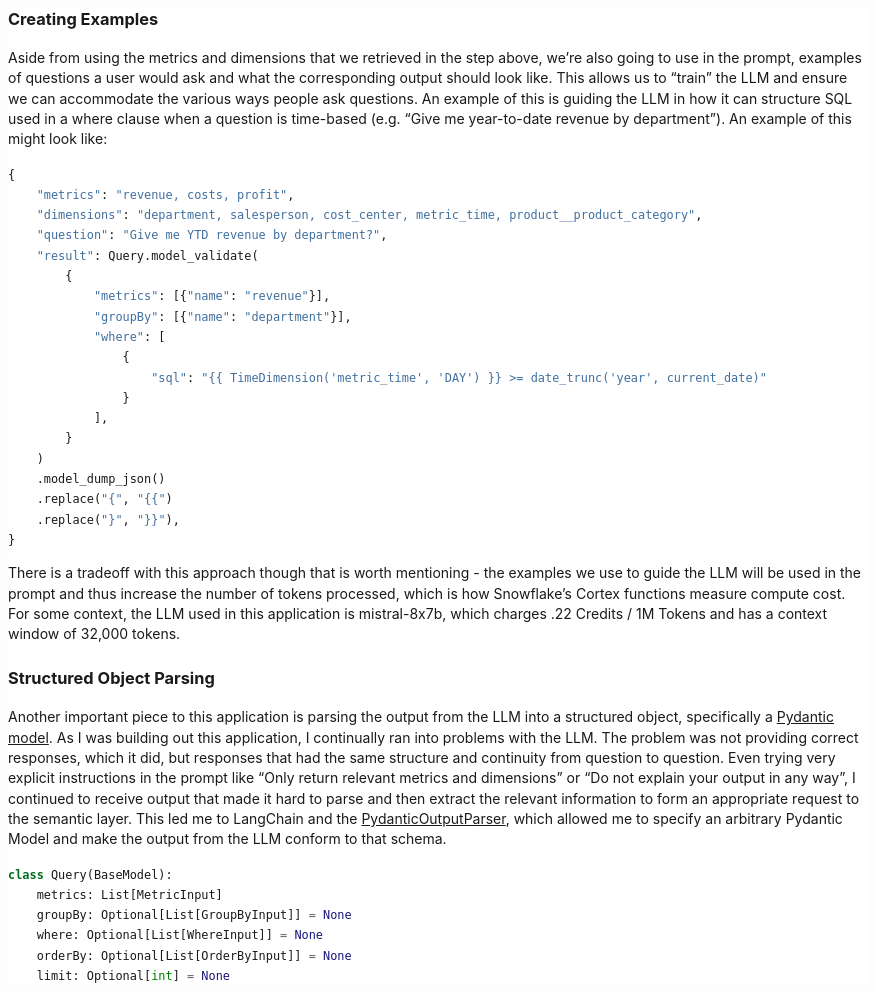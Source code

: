 ### Creating Examples

Aside from using the metrics and dimensions that we retrieved in the step above, we’re also going to use in the prompt, examples of questions a user would ask and what the corresponding output should look like.  This allows us to “train” the LLM and ensure we can accommodate the various ways people ask questions.  An example of this is guiding the LLM in how it can structure SQL used in a where clause when a question is time-based (e.g. “Give me year-to-date revenue by department”).  An example of this might look like:

```python
{
    "metrics": "revenue, costs, profit",
    "dimensions": "department, salesperson, cost_center, metric_time, product__product_category",
    "question": "Give me YTD revenue by department?",
    "result": Query.model_validate(
        {
            "metrics": [{"name": "revenue"}],
            "groupBy": [{"name": "department"}],
            "where": [
                {
                    "sql": "{{ TimeDimension('metric_time', 'DAY') }} >= date_trunc('year', current_date)"
                }
            ],
        }
    )
    .model_dump_json()
    .replace("{", "{{")
    .replace("}", "}}"),
}
```

There is a tradeoff with this approach though that is worth mentioning - the examples we use to guide the LLM will be used in the prompt and thus increase the number of tokens processed, which is how Snowflake’s Cortex functions measure compute cost.  For some context, the LLM used in this application is mistral-8x7b, which charges .22 Credits / 1M Tokens and has a context window of 32,000 tokens.

### Structured Object Parsing
Another important piece to this application is parsing the output from the LLM into a structured object, specifically a [Pydantic model](https://docs.pydantic.dev/latest/concepts/models/).  As I was building out this application, I continually ran into problems with the LLM.  The problem was not providing correct responses, which it did, but responses that had the same structure and continuity from question to question.  Even trying very explicit instructions in the prompt like “Only return relevant metrics and dimensions” or “Do not explain your output in any way”, I continued to receive output that made it hard to parse and then extract the relevant information to form an appropriate request to the semantic layer.  This led me to LangChain and the [PydanticOutputParser](https://python.langchain.com/docs/modules/model_io/output_parsers/types/pydantic/), which allowed me to specify an arbitrary Pydantic Model and make the output from the LLM conform to that schema.

```python
class Query(BaseModel):
    metrics: List[MetricInput]
    groupBy: Optional[List[GroupByInput]] = None
    where: Optional[List[WhereInput]] = None
    orderBy: Optional[List[OrderByInput]] = None
    limit: Optional[int] = None
```
